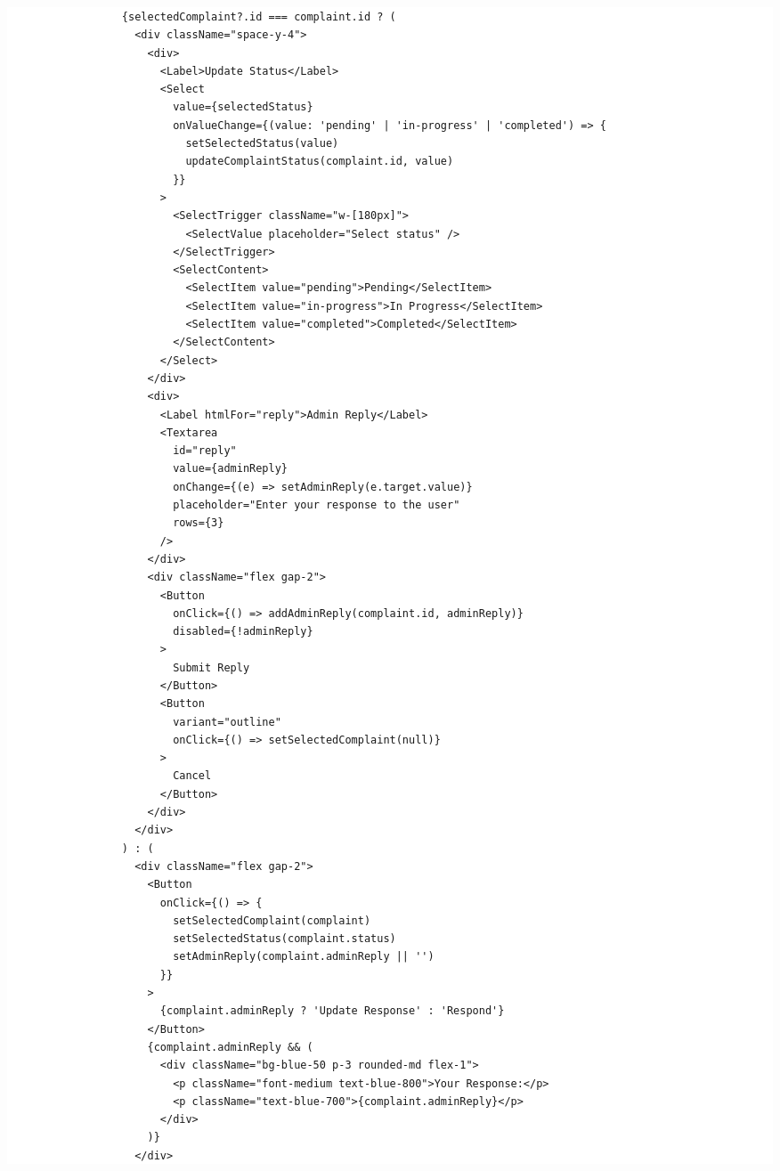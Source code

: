                       {selectedComplaint?.id === complaint.id ? (
                        <div className="space-y-4">
                          <div>
                            <Label>Update Status</Label>
                            <Select
                              value={selectedStatus}
                              onValueChange={(value: 'pending' | 'in-progress' | 'completed') => {
                                setSelectedStatus(value)
                                updateComplaintStatus(complaint.id, value)
                              }}
                            >
                              <SelectTrigger className="w-[180px]">
                                <SelectValue placeholder="Select status" />
                              </SelectTrigger>
                              <SelectContent>
                                <SelectItem value="pending">Pending</SelectItem>
                                <SelectItem value="in-progress">In Progress</SelectItem>
                                <SelectItem value="completed">Completed</SelectItem>
                              </SelectContent>
                            </Select>
                          </div>
                          <div>
                            <Label htmlFor="reply">Admin Reply</Label>
                            <Textarea
                              id="reply"
                              value={adminReply}
                              onChange={(e) => setAdminReply(e.target.value)}
                              placeholder="Enter your response to the user"
                              rows={3}
                            />
                          </div>
                          <div className="flex gap-2">
                            <Button
                              onClick={() => addAdminReply(complaint.id, adminReply)}
                              disabled={!adminReply}
                            >
                              Submit Reply
                            </Button>
                            <Button
                              variant="outline"
                              onClick={() => setSelectedComplaint(null)}
                            >
                              Cancel
                            </Button>
                          </div>
                        </div>
                      ) : (
                        <div className="flex gap-2">
                          <Button
                            onClick={() => {
                              setSelectedComplaint(complaint)
                              setSelectedStatus(complaint.status)
                              setAdminReply(complaint.adminReply || '')
                            }}
                          >
                            {complaint.adminReply ? 'Update Response' : 'Respond'}
                          </Button>
                          {complaint.adminReply && (
                            <div className="bg-blue-50 p-3 rounded-md flex-1">
                              <p className="font-medium text-blue-800">Your Response:</p>
                              <p className="text-blue-700">{complaint.adminReply}</p>
                            </div>
                          )}
                        </div>